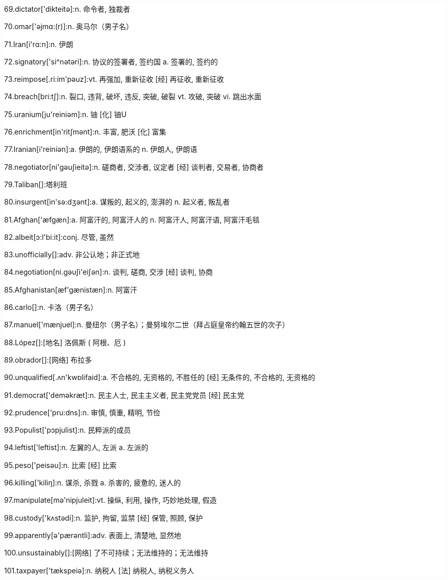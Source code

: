 69.dictator['dikteitә]:n. 命令者, 独裁者 

70.omar['әjmɑ:(r)]:n. 奥马尔（男子名） 

71.Iran[i'rɑ:n]:n. 伊朗 

72.signatory['si^nәtәri]:n. 协议的签署者, 签约国 a. 签署的, 签约的 

73.reimpose[.ri:im'pәuz]:vt. 再强加, 重新征收 [经] 再征收, 重新征收 

74.breach[bri:tʃ]:n. 裂口, 违背, 破坏, 违反, 突破, 破裂 vt. 攻破, 突破 vi. 跳出水面 

75.uranium[ju'reiniәm]:n. 铀 [化] 铀U 

76.enrichment[in'ritʃmәnt]:n. 丰富, 肥沃 [化] 富集 

77.Iranian[i'reiniәn]:a. 伊朗的, 伊朗语系的 n. 伊朗人, 伊朗语 

78.negotiator[ni'gәuʃieitә]:n. 磋商者, 交涉者, 议定者 [经] 谈判者, 交易者, 协商者 

79.Taliban[]:塔利班 

80.insurgent[in'sә:dʒәnt]:a. 谋叛的, 起义的, 澎湃的 n. 起义者, 叛乱者 

81.Afghan['æfgæn]:a. 阿富汗的, 阿富汗人的 n. 阿富汗人, 阿富汗语, 阿富汗毛毯 

82.albeit[ɔ:l'bi:it]:conj. 尽管, 虽然 

83.unofficially[]:adv. 非公认地；非正式地 

84.negotiation[ni.gәuʃi'eiʃәn]:n. 谈判, 磋商, 交涉 [经] 谈判, 协商 

85.Afghanistan[æf'gænistæn]:n. 阿富汗 

86.carlo[]:n. 卡洛（男子名） 

87.manuel['mænjuel]:n. 曼纽尔（男子名）；曼努埃尔二世（拜占庭皇帝约翰五世的次子） 

88.López[]:[地名] 洛佩斯 ( 阿根、厄 ) 

89.obrador[]:[网络] 布拉多 

90.unqualified[.ʌn'kwɒlifaid]:a. 不合格的, 无资格的, 不胜任的 [经] 无条件的, 不合格的, 无资格的 

91.democrat['demәkræt]:n. 民主人士, 民主主义者, 民主党党员 [经] 民主党 

92.prudence['pru:dns]:n. 审慎, 慎重, 精明, 节俭 

93.Populist['pɔpjulist]:n. 民粹派的成员 

94.leftist['leftist]:n. 左翼的人, 左派 a. 左派的 

95.peso['peisәu]:n. 比索 [经] 比索 

96.killing['kiliŋ]:n. 谋杀, 杀戮 a. 杀害的, 疲惫的, 迷人的 

97.manipulate[mә'nipjuleit]:vt. 操纵, 利用, 操作, 巧妙地处理, 假造 

98.custody['kʌstәdi]:n. 监护, 拘留, 监禁 [经] 保管, 照顾, 保护 

99.apparently[ә'pærәntli]:adv. 表面上, 清楚地, 显然地 

100.unsustainably[]:[网络] 了不可持续；无法维持的；无法维持 

101.taxpayer['tækspeiә]:n. 纳税人 [法] 纳税人, 纳税义务人 
